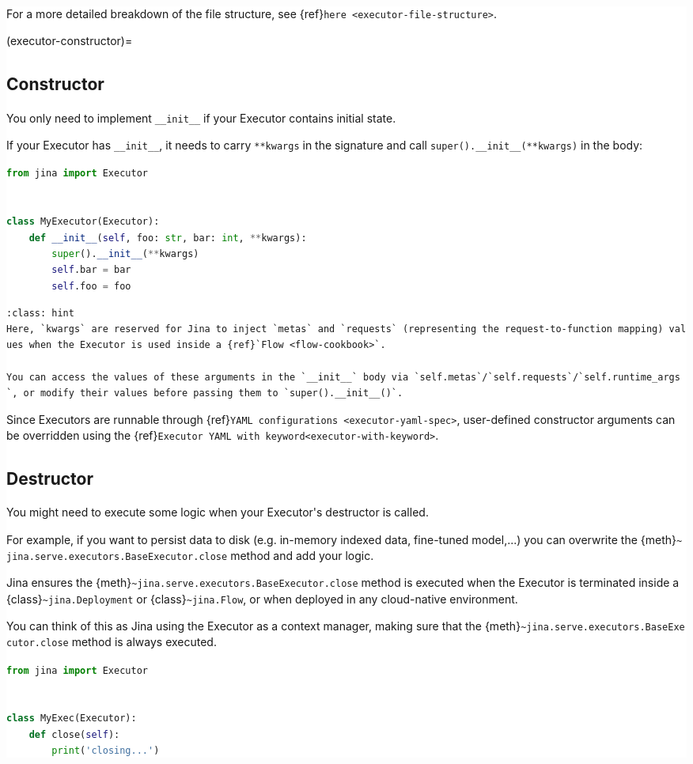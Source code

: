 For a more detailed breakdown of the file structure, see {ref}`here <executor-file-structure>`.

(executor-constructor)=
## Constructor

You only need to implement `__init__` if your Executor contains initial state.

If your Executor has `__init__`, it needs to carry `**kwargs` in the signature and call `super().__init__(**kwargs)` 
in the body:

```python
from jina import Executor


class MyExecutor(Executor):
    def __init__(self, foo: str, bar: int, **kwargs):
        super().__init__(**kwargs)
        self.bar = bar
        self.foo = foo
```

````{admonition} What is inside kwargs? 
:class: hint
Here, `kwargs` are reserved for Jina to inject `metas` and `requests` (representing the request-to-function mapping) values when the Executor is used inside a {ref}`Flow <flow-cookbook>`.

You can access the values of these arguments in the `__init__` body via `self.metas`/`self.requests`/`self.runtime_args`, or modify their values before passing them to `super().__init__()`.
````

Since Executors are runnable through {ref}`YAML configurations <executor-yaml-spec>`, user-defined constructor arguments 
can be overridden using the {ref}`Executor YAML with keyword<executor-with-keyword>`.
## Destructor

You might need to execute some logic when your Executor's destructor is called.

For example, if you want to persist data to disk (e.g. in-memory indexed data, fine-tuned model,...) you can overwrite the {meth}`~jina.serve.executors.BaseExecutor.close` method and add your logic.

Jina ensures the {meth}`~jina.serve.executors.BaseExecutor.close` method is executed when the Executor is terminated inside a {class}`~jina.Deployment` or {class}`~jina.Flow`, or when deployed in any cloud-native environment.

You can think of this as Jina using the Executor as a context manager, making sure that the {meth}`~jina.serve.executors.BaseExecutor.close` method is always executed.

```python
from jina import Executor


class MyExec(Executor):
    def close(self):
        print('closing...')
```

